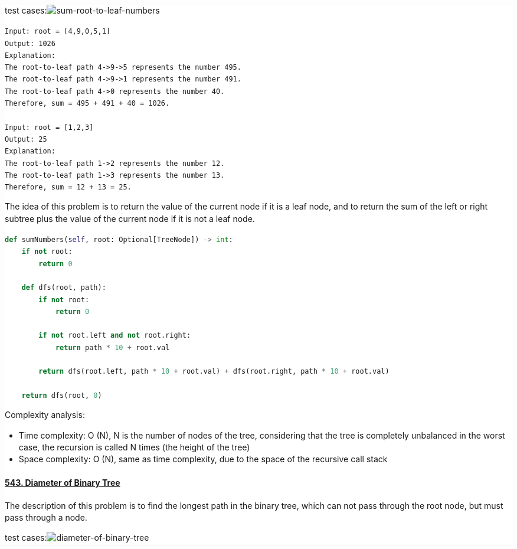 test cases:![ sum-root-to-leaf-numbers ](https://assets.leetcode.com/uploads/2021/02/19/num2tree.jpg)

```text
Input: root = [4,9,0,5,1]
Output: 1026
Explanation:
The root-to-leaf path 4->9->5 represents the number 495.
The root-to-leaf path 4->9->1 represents the number 491.
The root-to-leaf path 4->0 represents the number 40.
Therefore, sum = 495 + 491 + 40 = 1026.

Input: root = [1,2,3]
Output: 25
Explanation:
The root-to-leaf path 1->2 represents the number 12.
The root-to-leaf path 1->3 represents the number 13.
Therefore, sum = 12 + 13 = 25.
```

The idea of this problem is to return the value of the current node if it is a leaf node, and to return the sum of the left or right subtree plus the value of the current node if it is not a leaf node.

```python
def sumNumbers(self, root: Optional[TreeNode]) -> int:
    if not root:
        return 0

    def dfs(root, path):
        if not root:
            return 0

        if not root.left and not root.right:
            return path * 10 + root.val

        return dfs(root.left, path * 10 + root.val) + dfs(root.right, path * 10 + root.val)

    return dfs(root, 0)
```

Complexity analysis:

- Time complexity: O (N), N is the number of nodes of the tree, considering that the tree is completely unbalanced in the worst case, the recursion is called N times (the height of the tree)
- Space complexity: O (N), same as time complexity, due to the space of the recursive call stack

#### [543. Diameter of Binary Tree](https://leetcode.com/problems/diameter-of-binary-tree/)

The description of this problem is to find the longest path in the binary tree, which can not pass through the root node, but must pass through a node.

test cases:![ diameter-of-binary-tree ](https://assets.leetcode.com/uploads/2021/03/06/diamtree.jpg)
